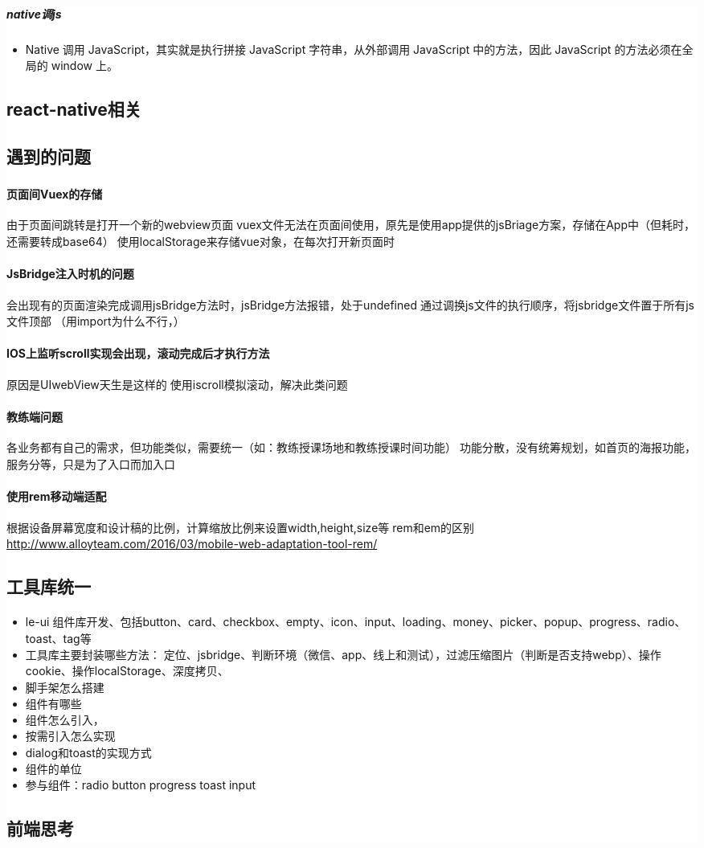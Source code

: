 ##### native调js

* Native 调用 JavaScript，其实就是执行拼接 JavaScript 字符串，从外部调用 JavaScript 中的方法，因此 JavaScript 的方法必须在全局的 window 上。

## react-native相关

## 遇到的问题

#### 页面间Vuex的存储
由于页面间跳转是打开一个新的webview页面
vuex文件无法在页面间使用，原先是使用app提供的jsBriage方案，存储在App中（但耗时，还需要转成base64）
使用localStorage来存储vue对象，在每次打开新页面时

#### JsBridge注入时机的问题

会出现有的页面渲染完成调用jsBridge方法时，jsBridge方法报错，处于undefined
通过调换js文件的执行顺序，将jsbridge文件置于所有js文件顶部
（用import为什么不行，）

#### IOS上监听scroll实现会出现，滚动完成后才执行方法
原因是UIwebView天生是这样的
使用iscroll模拟滚动，解决此类问题

#### 教练端问题

各业务都有自己的需求，但功能类似，需要统一（如：教练授课场地和教练授课时间功能）
功能分散，没有统筹规划，如首页的海报功能，服务分等，只是为了入口而加入口

#### 使用rem移动端适配

根据设备屏幕宽度和设计稿的比例，计算缩放比例来设置width,height,size等
rem和em的区别 http://www.alloyteam.com/2016/03/mobile-web-adaptation-tool-rem/



## 工具库统一


* le-ui 组件库开发、包括button、card、checkbox、empty、icon、input、loading、money、picker、popup、progress、radio、toast、tag等
* 工具库主要封装哪些方法： 定位、jsbridge、判断环境（微信、app、线上和测试），过滤压缩图片（判断是否支持webp）、操作cookie、操作localStorage、深度拷贝、
* 脚手架怎么搭建
* 组件有哪些
* 组件怎么引入，
* 按需引入怎么实现
* dialog和toast的实现方式
* 组件的单位
* 参与组件：radio button progress toast input



## 前端思考
